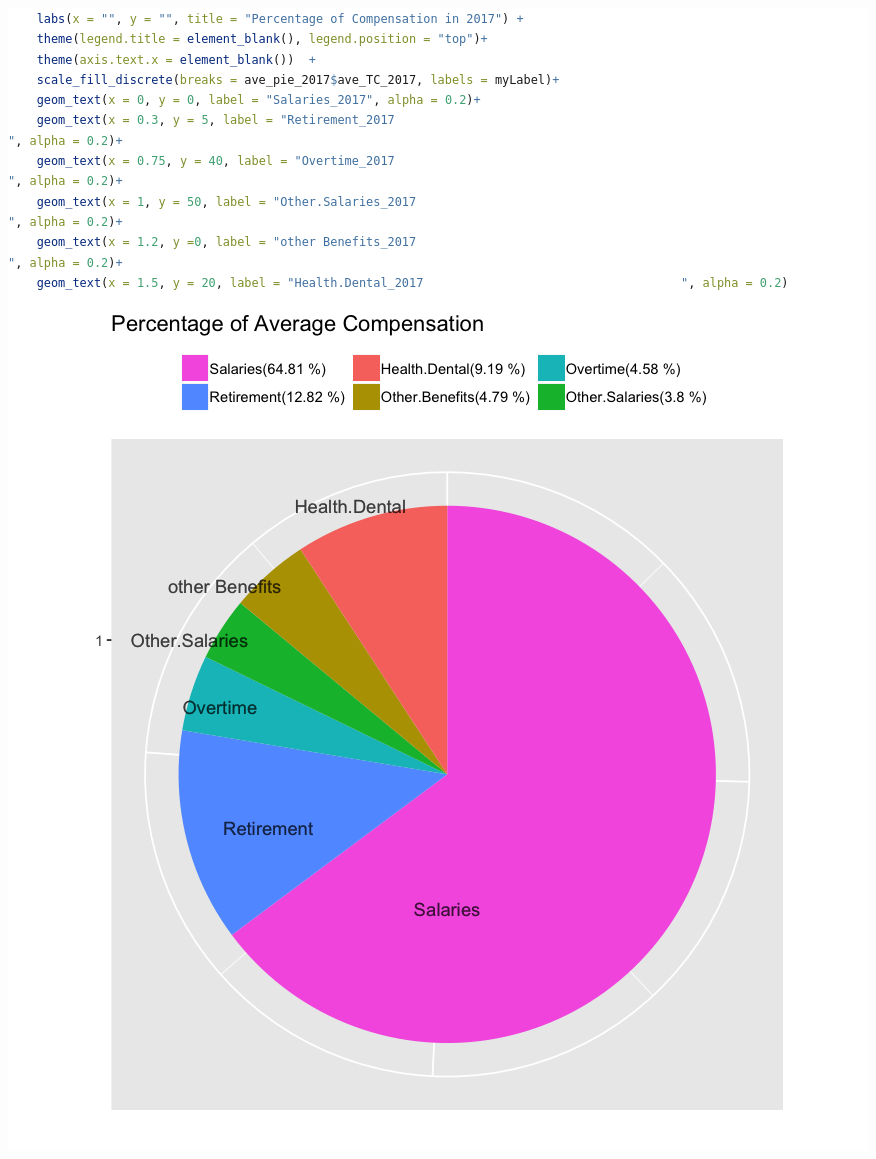 ```R
    labs(x = "", y = "", title = "Percentage of Compensation in 2017") +
    theme(legend.title = element_blank(), legend.position = "top")+
    theme(axis.text.x = element_blank())  +
    scale_fill_discrete(breaks = ave_pie_2017$ave_TC_2017, labels = myLabel)+
    geom_text(x = 0, y = 0, label = "Salaries_2017", alpha = 0.2)+
    geom_text(x = 0.3, y = 5, label = "Retirement_2017                                                                     ", alpha = 0.2)+
    geom_text(x = 0.75, y = 40, label = "Overtime_2017                                                                                       ", alpha = 0.2)+
    geom_text(x = 1, y = 50, label = "Other.Salaries_2017                                                                                                   ", alpha = 0.2)+
    geom_text(x = 1.2, y =0, label = "other Benefits_2017                                                                                     ", alpha = 0.2)+
    geom_text(x = 1.5, y = 20, label = "Health.Dental_2017                                    ", alpha = 0.2)
```






![png](output_8_2.png)
